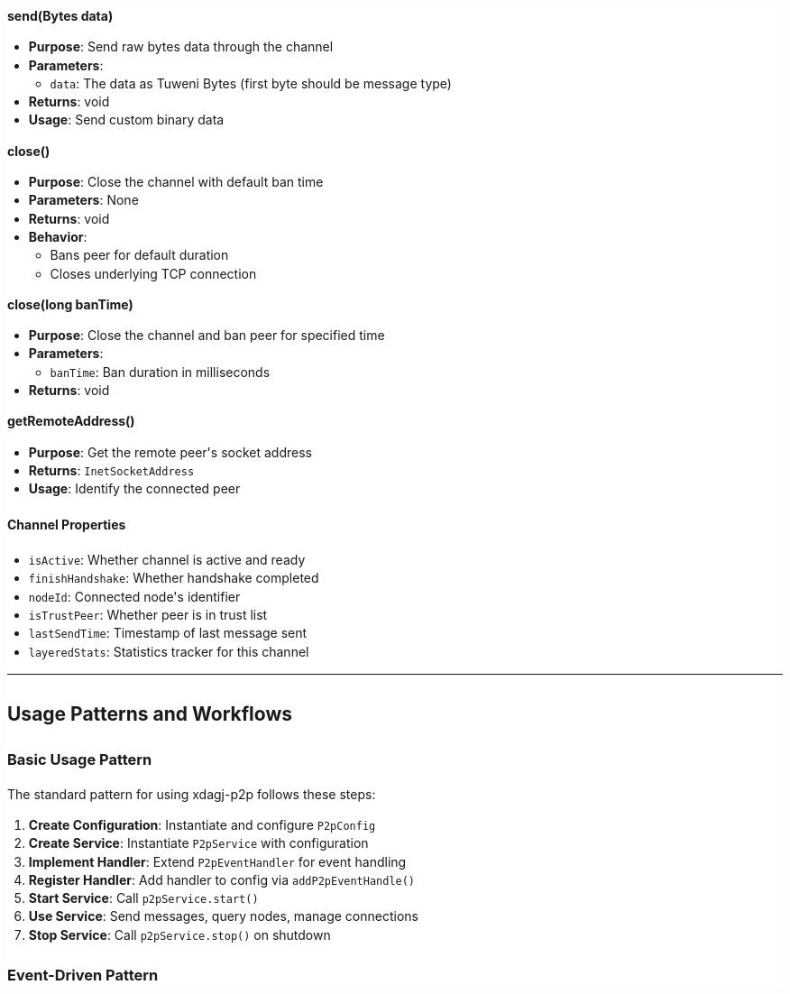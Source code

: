 **send(Bytes data)**
- **Purpose**: Send raw bytes data through the channel
- **Parameters**: 
  - `data`: The data as Tuweni Bytes (first byte should be message type)
- **Returns**: void
- **Usage**: Send custom binary data

**close()**
- **Purpose**: Close the channel with default ban time
- **Parameters**: None
- **Returns**: void
- **Behavior**: 
  - Bans peer for default duration
  - Closes underlying TCP connection

**close(long banTime)**
- **Purpose**: Close the channel and ban peer for specified time
- **Parameters**: 
  - `banTime`: Ban duration in milliseconds
- **Returns**: void

**getRemoteAddress()**
- **Purpose**: Get the remote peer's socket address
- **Returns**: `InetSocketAddress`
- **Usage**: Identify the connected peer

#### Channel Properties

- `isActive`: Whether channel is active and ready
- `finishHandshake`: Whether handshake completed
- `nodeId`: Connected node's identifier
- `isTrustPeer`: Whether peer is in trust list
- `lastSendTime`: Timestamp of last message sent
- `layeredStats`: Statistics tracker for this channel

---

## Usage Patterns and Workflows

### Basic Usage Pattern

The standard pattern for using xdagj-p2p follows these steps:

1. **Create Configuration**: Instantiate and configure `P2pConfig`
2. **Create Service**: Instantiate `P2pService` with configuration
3. **Implement Handler**: Extend `P2pEventHandler` for event handling
4. **Register Handler**: Add handler to config via `addP2pEventHandle()`
5. **Start Service**: Call `p2pService.start()`
6. **Use Service**: Send messages, query nodes, manage connections
7. **Stop Service**: Call `p2pService.stop()` on shutdown

### Event-Driven Pattern
